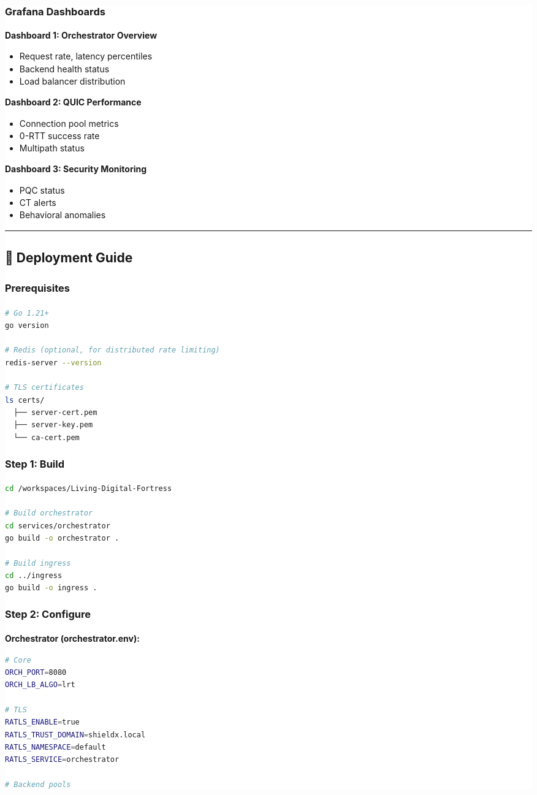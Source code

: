 ### **Grafana Dashboards**

**Dashboard 1: Orchestrator Overview**
- Request rate, latency percentiles
- Backend health status
- Load balancer distribution

**Dashboard 2: QUIC Performance**
- Connection pool metrics
- 0-RTT success rate
- Multipath status

**Dashboard 3: Security Monitoring**
- PQC status
- CT alerts
- Behavioral anomalies

---

## 🚀 Deployment Guide

### **Prerequisites**
```bash
# Go 1.21+
go version

# Redis (optional, for distributed rate limiting)
redis-server --version

# TLS certificates
ls certs/
  ├── server-cert.pem
  ├── server-key.pem
  └── ca-cert.pem
```

### **Step 1: Build**
```bash
cd /workspaces/Living-Digital-Fortress

# Build orchestrator
cd services/orchestrator
go build -o orchestrator .

# Build ingress
cd ../ingress
go build -o ingress .
```

### **Step 2: Configure**

**Orchestrator (orchestrator.env):**
```bash
# Core
ORCH_PORT=8080
ORCH_LB_ALGO=lrt

# TLS
RATLS_ENABLE=true
RATLS_TRUST_DOMAIN=shieldx.local
RATLS_NAMESPACE=default
RATLS_SERVICE=orchestrator

# Backend pools
```